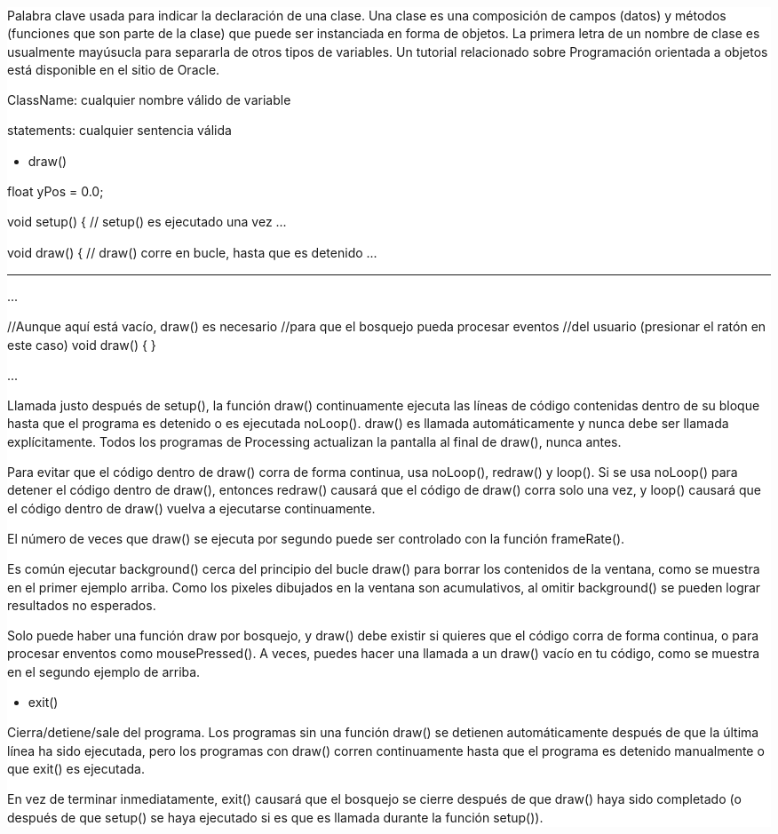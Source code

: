 Palabra clave usada para indicar la declaración de una clase. Una clase es una composición de campos (datos) y métodos (funciones que son parte de la clase) que puede ser instanciada en forma de objetos. La primera letra de un nombre de clase es usualmente mayúsucla para separarla de otros tipos de variables. Un tutorial relacionado sobre Programación orientada a objetos está disponible en el sitio de Oracle.

ClassName: cualquier nombre válido de variable

statements: cualquier sentencia válida

* draw()

float yPos = 0.0;

void setup() {  // setup() es ejecutado una vez
...

void draw() {  // draw() corre en bucle, hasta que es detenido
...

-----

...

//Aunque aquí está vacío, draw() es necesario
//para que el bosquejo pueda procesar eventos
//del usuario (presionar el ratón en este caso)
void draw() { }

...

Llamada justo después de setup(), la función draw() continuamente ejecuta las líneas de código contenidas dentro de su bloque hasta que el programa es detenido o es ejecutada noLoop(). draw() es llamada automáticamente y nunca debe ser llamada explícitamente. Todos los programas de Processing actualizan la pantalla al final de draw(), nunca antes.

Para evitar que el código dentro de draw() corra de forma continua, usa noLoop(), redraw() y loop(). Si se usa noLoop() para detener el código dentro de draw(), entonces redraw() causará que el código de draw() corra solo una vez, y loop() causará que el código dentro de draw() vuelva a ejecutarse continuamente.

El número de veces que draw() se ejecuta por segundo puede ser controlado con la función frameRate().

Es común ejecutar background() cerca del principio del bucle draw() para borrar los contenidos de la ventana, como se muestra en el primer ejemplo arriba. Como los pixeles dibujados en la ventana son acumulativos, al omitir background() se pueden lograr resultados no esperados.

Solo puede haber una función draw por bosquejo, y draw() debe existir si quieres que el código corra de forma continua, o para procesar enventos como mousePressed(). A veces, puedes hacer una llamada a un draw() vacío en tu código, como se muestra en el segundo ejemplo de arriba.

* exit()

Cierra/detiene/sale del programa. Los programas sin una función draw() se detienen automáticamente después de que la última línea ha sido ejecutada, pero los programas con draw() corren continuamente hasta que el programa es detenido manualmente o que exit() es ejecutada.

En vez de terminar inmediatamente, exit() causará que el bosquejo se cierre después de que draw() haya sido completado (o después de que setup() se haya ejecutado si es que es llamada durante la función setup()).
